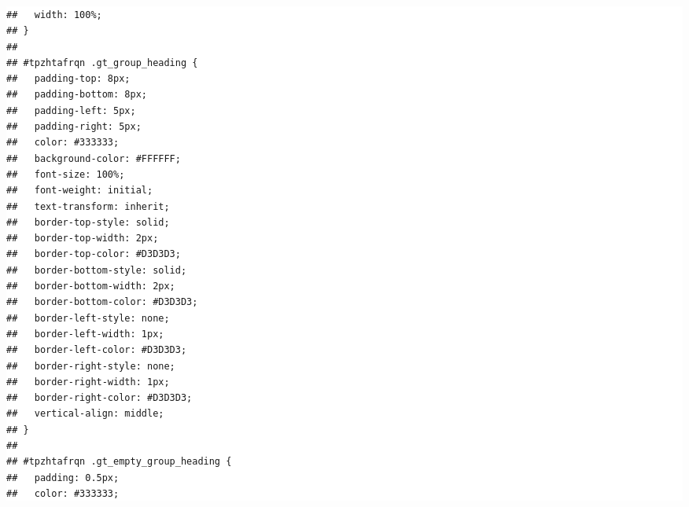     ##   width: 100%;
    ## }
    ## 
    ## #tpzhtafrqn .gt_group_heading {
    ##   padding-top: 8px;
    ##   padding-bottom: 8px;
    ##   padding-left: 5px;
    ##   padding-right: 5px;
    ##   color: #333333;
    ##   background-color: #FFFFFF;
    ##   font-size: 100%;
    ##   font-weight: initial;
    ##   text-transform: inherit;
    ##   border-top-style: solid;
    ##   border-top-width: 2px;
    ##   border-top-color: #D3D3D3;
    ##   border-bottom-style: solid;
    ##   border-bottom-width: 2px;
    ##   border-bottom-color: #D3D3D3;
    ##   border-left-style: none;
    ##   border-left-width: 1px;
    ##   border-left-color: #D3D3D3;
    ##   border-right-style: none;
    ##   border-right-width: 1px;
    ##   border-right-color: #D3D3D3;
    ##   vertical-align: middle;
    ## }
    ## 
    ## #tpzhtafrqn .gt_empty_group_heading {
    ##   padding: 0.5px;
    ##   color: #333333;